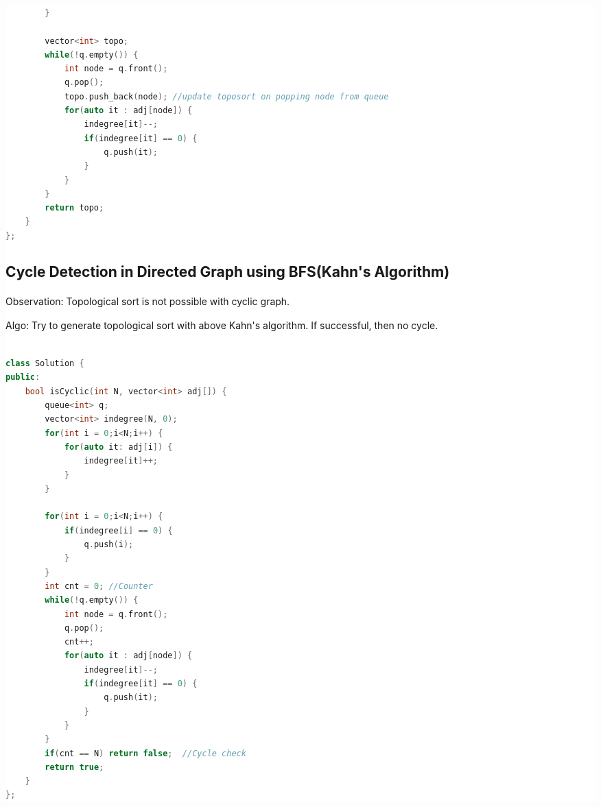 ```cpp
	    }

	    vector<int> topo;
	    while(!q.empty()) {
	        int node = q.front(); 
	        q.pop(); 
	        topo.push_back(node); //update toposort on popping node from queue
	        for(auto it : adj[node]) {
	            indegree[it]--;
	            if(indegree[it] == 0) {
	                q.push(it); 
	            }
	        }
	    }
	    return topo;
	}
};


```

## Cycle Detection in Directed Graph using BFS(Kahn's Algorithm)

Observation: Topological sort is not possible with cyclic graph.

Algo: Try to generate topological sort with above Kahn's algorithm.
If successful, then no cycle.

```cpp hl_lines="17 21 29"

class Solution {
public:
	bool isCyclic(int N, vector<int> adj[]) {
        queue<int> q; 
	    vector<int> indegree(N, 0); 
	    for(int i = 0;i<N;i++) {
	        for(auto it: adj[i]) {
	            indegree[it]++; 
	        }
	    }
	    
	    for(int i = 0;i<N;i++) {
	        if(indegree[i] == 0) {
	            q.push(i); 
	        }
	    }
	    int cnt = 0; //Counter
	    while(!q.empty()) {
	        int node = q.front(); 
	        q.pop(); 
	        cnt++; 
	        for(auto it : adj[node]) {
	            indegree[it]--;
	            if(indegree[it] == 0) {
	                q.push(it); 
	            }
	        }
	    }
	    if(cnt == N) return false;  //Cycle check
	    return true; 
	}
};

```